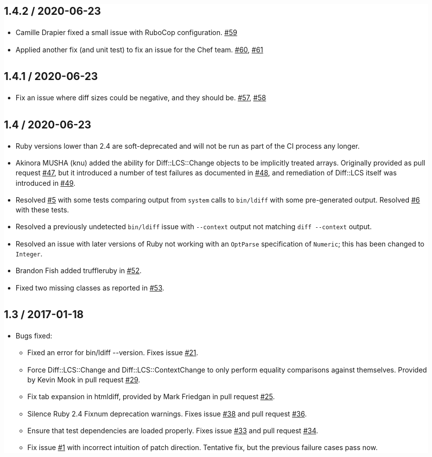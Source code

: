 ## 1.4.2 / 2020-06-23

- Camille Drapier fixed a small issue with RuboCop configuration. [#59][]

- Applied another fix (and unit test) to fix an issue for the Chef team.
  [#60][], [#61][]

## 1.4.1 / 2020-06-23

- Fix an issue where diff sizes could be negative, and they should be. [#57][],
  [#58][]

## 1.4 / 2020-06-23

- Ruby versions lower than 2.4 are soft-deprecated and will not be run as part
  of the CI process any longer.

- Akinora MUSHA (knu) added the ability for Diff::LCS::Change objects to be
  implicitly treated arrays. Originally provided as pull request [#47][], but it
  introduced a number of test failures as documented in [#48][], and remediation
  of Diff::LCS itself was introduced in [#49][].

- Resolved [#5][] with some tests comparing output from `system` calls to
  `bin/ldiff` with some pre-generated output. Resolved [#6][] with these tests.

- Resolved a previously undetected `bin/ldiff` issue with `--context` output not
  matching `diff --context` output.

- Resolved an issue with later versions of Ruby not working with an `OptParse`
  specification of `Numeric`; this has been changed to `Integer`.

- Brandon Fish added truffleruby in [#52][].

- Fixed two missing classes as reported in [#53][].

## 1.3 / 2017-01-18

- Bugs fixed:

  - Fixed an error for bin/ldiff --version. Fixes issue [#21][].

  - Force Diff::LCS::Change and Diff::LCS::ContextChange to only perform
    equality comparisons against themselves. Provided by Kevin Mook in pull
    request [#29][].

  - Fix tab expansion in htmldiff, provided by Mark Friedgan in pull request
    [#25][].

  - Silence Ruby 2.4 Fixnum deprecation warnings. Fixes issue [#38][] and pull
    request [#36][].

  - Ensure that test dependencies are loaded properly. Fixes issue [#33][] and
    pull request [#34][].

  - Fix issue [#1][] with incorrect intuition of patch direction. Tentative fix,
    but the previous failure cases pass now.


[#1]: https://github.com/halostatue/diff-lcs/issues/1
[#2]: https://github.com/halostatue/diff-lcs/issues/2
[#3]: https://github.com/halostatue/diff-lcs/issues/3
[#4]: https://github.com/halostatue/diff-lcs/issues/4
[#5]: https://github.com/halostatue/diff-lcs/issues/5
[#6]: https://github.com/halostatue/diff-lcs/issues/6
[#8]: https://github.com/halostatue/diff-lcs/pull/8
[#9]: https://github.com/halostatue/diff-lcs/pull/9
[#10]: https://github.com/halostatue/diff-lcs/pull/10
[#12]: https://github.com/halostatue/diff-lcs/issues/12
[#13]: https://github.com/halostatue/diff-lcs/pull/13
[#15]: https://github.com/halostatue/diff-lcs/pull/15
[#18]: https://github.com/halostatue/diff-lcs/pull/18
[#21]: https://github.com/halostatue/diff-lcs/issues/21
[#23]: https://github.com/halostatue/diff-lcs/pull/23
[#25]: https://github.com/halostatue/diff-lcs/pull/25
[#29]: https://github.com/halostatue/diff-lcs/pull/29
[#33]: https://github.com/halostatue/diff-lcs/issues/33
[#34]: https://github.com/halostatue/diff-lcs/pull/34
[#35]: https://github.com/halostatue/diff-lcs/issues/35
[#36]: https://github.com/halostatue/diff-lcs/pull/36
[#38]: https://github.com/halostatue/diff-lcs/issues/38
[#43]: https://github.com/halostatue/diff-lcs/issues/43
[#44]: https://github.com/halostatue/diff-lcs/issues/44
[#47]: https://github.com/halostatue/diff-lcs/pull/47
[#48]: https://github.com/halostatue/diff-lcs/issues/48
[#49]: https://github.com/halostatue/diff-lcs/pull/49
[#52]: https://github.com/halostatue/diff-lcs/pull/52
[#53]: https://github.com/halostatue/diff-lcs/issues/53
[#57]: https://github.com/halostatue/diff-lcs/issues/57
[#58]: https://github.com/halostatue/diff-lcs/pull/58
[#59]: https://github.com/halostatue/diff-lcs/pull/59
[#60]: https://github.com/halostatue/diff-lcs/issues/60
[#61]: https://github.com/halostatue/diff-lcs/pull/61
[#63]: https://github.com/halostatue/diff-lcs/issues/63
[#65]: https://github.com/halostatue/diff-lcs/issues/65
[#69]: https://github.com/halostatue/diff-lcs/issues/69
[#71]: https://github.com/halostatue/diff-lcs/issues/71
[#72]: https://github.com/halostatue/diff-lcs/issues/72
[#73]: https://github.com/halostatue/diff-lcs/issues/73
[#75]: https://github.com/halostatue/diff-lcs/issues/75
[#79]: https://github.com/halostatue/diff-lcs/issues/79
[#80]: https://github.com/halostatue/diff-lcs/issues/80
[#82]: https://github.com/halostatue/diff-lcs/pull/82
[#84]: https://github.com/halostatue/diff-lcs/pull/84
[#86]: https://github.com/halostatue/diff-lcs/pull/86
[#89]: https://github.com/halostatue/diff-lcs/pull/89
[#90]: https://github.com/halostatue/diff-lcs/pull/90
[#91]: https://github.com/halostatue/diff-lcs/issues/91
[rspec/rspec-expectations#200]: https://github.com/rspec/rspec-expectations/pull/200
[rspec/rspec-expectations#219]: https://github.com/rspec/rspec-expectations/issues/219
[rspec/rspec-expectations#238]: https://github.com/rspec/rspec-expectations/issues/238
[rspec/rspec-expectations#239]: https://github.com/rspec/rspec-expectations/issues/239
[rspec/rspec-expectations@3d6fc82c]: https://github.com/rspec/rspec-expectations/commit/3d6fc82c
[rubinius/rubinius#2268]: https://github.com/rubinius/rubinius/issues/2268
[standard ruby]: https://github.com/standardrb/standard